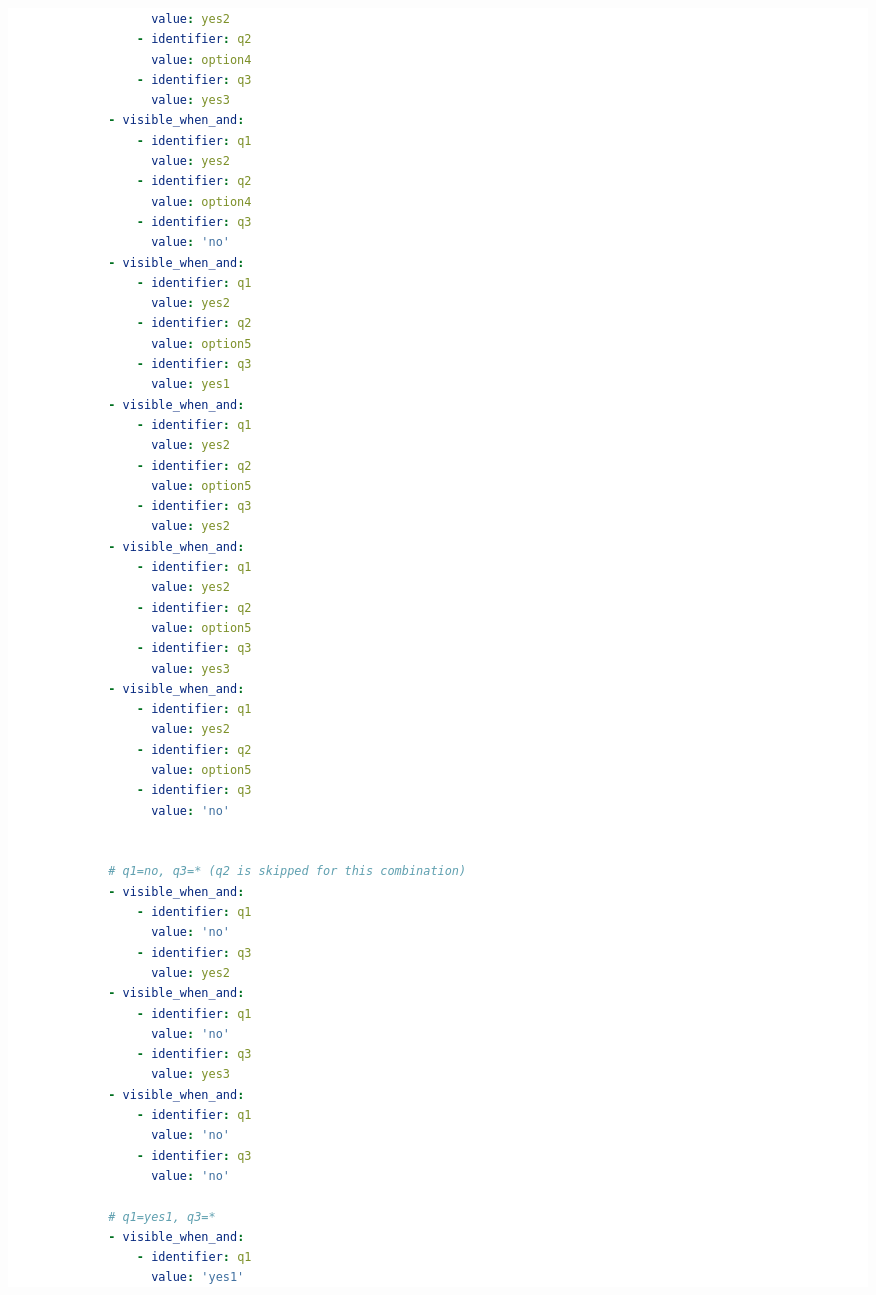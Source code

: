 ```yaml
                    value: yes2
                  - identifier: q2
                    value: option4
                  - identifier: q3
                    value: yes3
              - visible_when_and:
                  - identifier: q1
                    value: yes2
                  - identifier: q2
                    value: option4
                  - identifier: q3
                    value: 'no'
              - visible_when_and:
                  - identifier: q1
                    value: yes2
                  - identifier: q2
                    value: option5
                  - identifier: q3
                    value: yes1
              - visible_when_and:
                  - identifier: q1
                    value: yes2
                  - identifier: q2
                    value: option5
                  - identifier: q3
                    value: yes2
              - visible_when_and:
                  - identifier: q1
                    value: yes2
                  - identifier: q2
                    value: option5
                  - identifier: q3
                    value: yes3
              - visible_when_and:
                  - identifier: q1
                    value: yes2
                  - identifier: q2
                    value: option5
                  - identifier: q3
                    value: 'no'
              

              # q1=no, q3=* (q2 is skipped for this combination)
              - visible_when_and:
                  - identifier: q1
                    value: 'no'
                  - identifier: q3
                    value: yes2
              - visible_when_and:
                  - identifier: q1
                    value: 'no'
                  - identifier: q3
                    value: yes3
              - visible_when_and:
                  - identifier: q1
                    value: 'no'
                  - identifier: q3
                    value: 'no'

              # q1=yes1, q3=*
              - visible_when_and:
                  - identifier: q1
                    value: 'yes1'
```